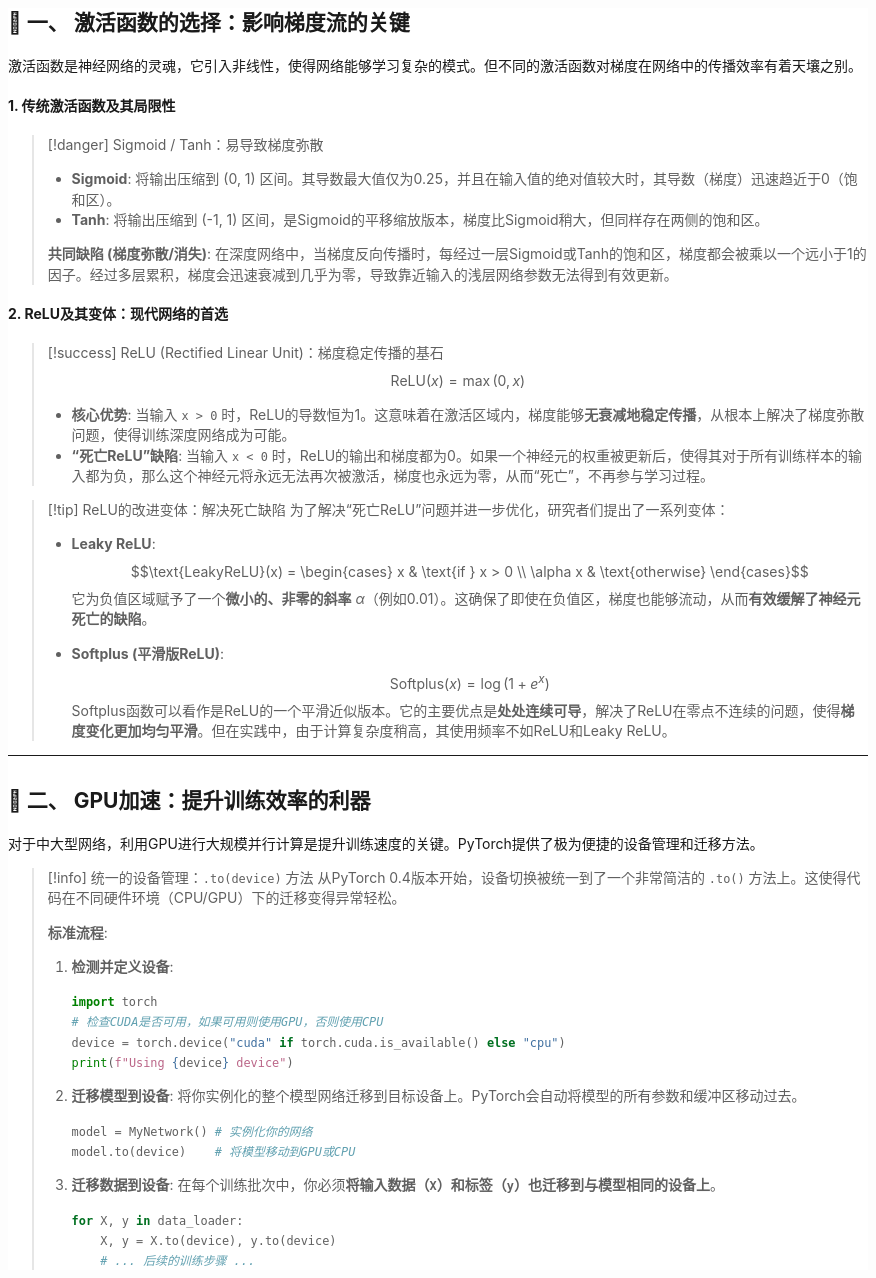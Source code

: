 
## 🧠 一、 激活函数的选择：影响梯度流的关键

激活函数是神经网络的灵魂，它引入非线性，使得网络能够学习复杂的模式。但不同的激活函数对梯度在网络中的传播效率有着天壤之别。

#### 1. 传统激活函数及其局限性

> [!danger] Sigmoid / Tanh：易导致梯度弥散
> - **Sigmoid**: 将输出压缩到 (0, 1) 区间。其导数最大值仅为0.25，并且在输入值的绝对值较大时，其导数（梯度）迅速趋近于0（饱和区）。
> - **Tanh**: 将输出压缩到 (-1, 1) 区间，是Sigmoid的平移缩放版本，梯度比Sigmoid稍大，但同样存在两侧的饱和区。
>
> **共同缺陷 (梯度弥散/消失)**: 在深度网络中，当梯度反向传播时，每经过一层Sigmoid或Tanh的饱和区，梯度都会被乘以一个远小于1的因子。经过多层累积，梯度会迅速衰减到几乎为零，导致靠近输入的浅层网络参数无法得到有效更新。

#### 2. ReLU及其变体：现代网络的首选

> [!success] ReLU (Rectified Linear Unit)：梯度稳定传播的基石
> $$\text{ReLU}(x) = \max(0, x)$$
> - **核心优势**: 当输入 `x > 0` 时，ReLU的导数恒为1。这意味着在激活区域内，梯度能够**无衰减地稳定传播**，从根本上解决了梯度弥散问题，使得训练深度网络成为可能。
> - **“死亡ReLU”缺陷**: 当输入 `x < 0` 时，ReLU的输出和梯度都为0。如果一个神经元的权重被更新后，使得其对于所有训练样本的输入都为负，那么这个神经元将永远无法再次被激活，梯度也永远为零，从而“死亡”，不再参与学习过程。

> [!tip] ReLU的改进变体：解决死亡缺陷
> 为了解决“死亡ReLU”问题并进一步优化，研究者们提出了一系列变体：
>
> - **Leaky ReLU**:
>   $$\text{LeakyReLU}(x) = \begin{cases} x & \text{if } x > 0 \\ \alpha x & \text{otherwise} \end{cases}$$
>   它为负值区域赋予了一个**微小的、非零的斜率** $\alpha$（例如0.01）。这确保了即使在负值区，梯度也能够流动，从而**有效缓解了神经元死亡的缺陷**。
>
> - **Softplus (平滑版ReLU)**:
>   $$\text{Softplus}(x) = \log(1 + e^x)$$
>   Softplus函数可以看作是ReLU的一个平滑近似版本。它的主要优点是**处处连续可导**，解决了ReLU在零点不连续的问题，使得**梯度变化更加均匀平滑**。但在实践中，由于计算复杂度稍高，其使用频率不如ReLU和Leaky ReLU。

---

## 🚀 二、 GPU加速：提升训练效率的利器

对于中大型网络，利用GPU进行大规模并行计算是提升训练速度的关键。PyTorch提供了极为便捷的设备管理和迁移方法。

> [!info] 统一的设备管理：`.to(device)` 方法
> 从PyTorch 0.4版本开始，设备切换被统一到了一个非常简洁的 `.to()` 方法上。这使得代码在不同硬件环境（CPU/GPU）下的迁移变得异常轻松。
>
> **标准流程**:
>
> 1.  **检测并定义设备**:
>     ```python
>     import torch
>     # 检查CUDA是否可用，如果可用则使用GPU，否则使用CPU
>     device = torch.device("cuda" if torch.cuda.is_available() else "cpu")
>     print(f"Using {device} device")
>     ```
>
> 2.  **迁移模型到设备**: 将你实例化的整个模型网络迁移到目标设备上。PyTorch会自动将模型的所有参数和缓冲区移动过去。
>     ```python
>     model = MyNetwork() # 实例化你的网络
>     model.to(device)    # 将模型移动到GPU或CPU
>     ```
>
> 3.  **迁移数据到设备**: 在每个训练批次中，你必须**将输入数据（`X`）和标签（`y`）也迁移到与模型相同的设备上**。
>     ```python
>     for X, y in data_loader:
>         X, y = X.to(device), y.to(device)
>         # ... 后续的训练步骤 ...